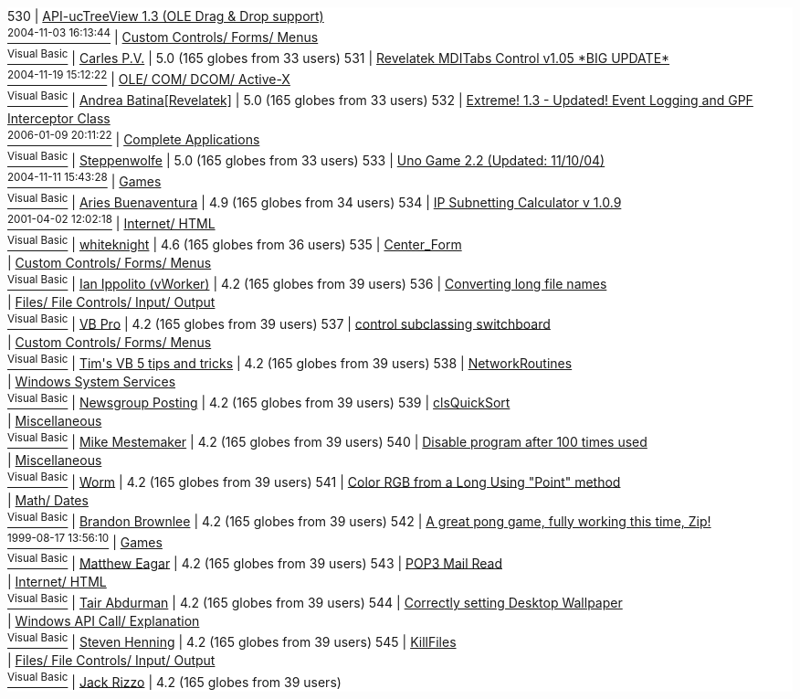 530 | [API\-ucTreeView 1\.3 \(OLE Drag &amp; Drop support\)<br /><sup>2004-11-03 16:13:44</sup>](https://github.com/Planet-Source-Code/carles-p-v-api-uctreeview-1-3-ole-drag-amp-drop-support__1-57047) | [Custom Controls/ Forms/  Menus<br /><sup>Visual Basic</sup>](../ByCategory/custom-controls-forms-menus__1-4.md) | [Carles P\.V\.](../ByAuthor/carles-p-v.md) | 5.0 (165 globes from 33 users)
531 | [Revelatek MDITabs Control v1\.05 \*BIG UPDATE\*<br /><sup>2004-11-19 15:12:22</sup>](https://github.com/Planet-Source-Code/andrea-batina-revelatek-revelatek-mditabs-control-v1-05-big-update__1-57301) | [OLE/ COM/ DCOM/ Active\-X<br /><sup>Visual Basic</sup>](../ByCategory/ole-com-dcom-active-x__1-29.md) | [Andrea Batina\[Revelatek\]](../ByAuthor/andrea-batina-revelatek.md) | 5.0 (165 globes from 33 users)
532 | [Extreme\! 1\.3 \- Updated\!  Event Logging and GPF Interceptor Class<br /><sup>2006-01-09 20:11:22</sup>](https://github.com/Planet-Source-Code/steppenwolfe-extreme-1-3-updated-event-logging-and-gpf-interceptor-class__1-63541) | [Complete Applications<br /><sup>Visual Basic</sup>](../ByCategory/complete-applications__1-27.md) | [Steppenwolfe](../ByAuthor/steppenwolfe.md) | 5.0 (165 globes from 33 users)
533 | [Uno Game 2\.2 \(Updated: 11/10/04\)<br /><sup>2004-11-11 15:43:28</sup>](https://github.com/Planet-Source-Code/aries-buenaventura-uno-game-2-2-updated-11-10-04__1-57184) | [Games<br /><sup>Visual Basic</sup>](../ByCategory/games__1-38.md) | [Aries Buenaventura](../ByAuthor/aries-buenaventura.md) | 4.9 (165 globes from 34 users)
534 | [IP Subnetting Calculator v 1\.0\.9<br /><sup>2001-04-02 12:02:18</sup>](https://github.com/Planet-Source-Code/whiteknight-ip-subnetting-calculator-v-1-0-9__1-22100) | [Internet/ HTML<br /><sup>Visual Basic</sup>](../ByCategory/internet-html__1-34.md) | [whiteknight](../ByAuthor/whiteknight.md) | 4.6 (165 globes from 36 users)
535 | [Center\_Form<br />](https://github.com/Planet-Source-Code/ian-ippolito-vworker-center-form__1-1) | [Custom Controls/ Forms/  Menus<br /><sup>Visual Basic</sup>](../ByCategory/custom-controls-forms-menus__1-4.md) | [Ian Ippolito \(vWorker\)](../ByAuthor/ian-ippolito-vworker.md) | 4.2 (165 globes from 39 users)
536 | [Converting long file names<br />](https://github.com/Planet-Source-Code/vb-pro-converting-long-file-names__1-112) | [Files/ File Controls/ Input/ Output<br /><sup>Visual Basic</sup>](../ByCategory/files-file-controls-input-output__1-3.md) | [VB Pro](../ByAuthor/vb-pro.md) | 4.2 (165 globes from 39 users)
537 | [control subclassing switchboard<br />](https://github.com/Planet-Source-Code/tim-s-vb-5-tips-and-tricks-control-subclassing-switchboard__1-447) | [Custom Controls/ Forms/  Menus<br /><sup>Visual Basic</sup>](../ByCategory/custom-controls-forms-menus__1-4.md) | [Tim's VB 5 tips and tricks](../ByAuthor/tim-s-vb-5-tips-and-tricks.md) | 4.2 (165 globes from 39 users)
538 | [NetworkRoutines<br />](https://github.com/Planet-Source-Code/newsgroup-posting-networkroutines__1-583) | [Windows System Services<br /><sup>Visual Basic</sup>](../ByCategory/windows-system-services__1-35.md) | [Newsgroup Posting](../ByAuthor/newsgroup-posting.md) | 4.2 (165 globes from 39 users)
539 | [clsQuickSort<br />](https://github.com/Planet-Source-Code/mike-mestemaker-clsquicksort__1-1091) | [Miscellaneous<br /><sup>Visual Basic</sup>](../ByCategory/miscellaneous__1-1.md) | [Mike Mestemaker](../ByAuthor/mike-mestemaker.md) | 4.2 (165 globes from 39 users)
540 | [Disable program after 100 times used<br />](https://github.com/Planet-Source-Code/worm-disable-program-after-100-times-used__1-1518) | [Miscellaneous<br /><sup>Visual Basic</sup>](../ByCategory/miscellaneous__1-1.md) | [Worm](../ByAuthor/worm.md) | 4.2 (165 globes from 39 users)
541 | [Color RGB from a Long Using "Point" method<br />](https://github.com/Planet-Source-Code/brandon-brownlee-color-rgb-from-a-long-using-point-method__1-2655) | [Math/ Dates<br /><sup>Visual Basic</sup>](../ByCategory/math-dates__1-37.md) | [Brandon Brownlee](../ByAuthor/brandon-brownlee.md) | 4.2 (165 globes from 39 users)
542 | [A great pong game, fully working this time, Zip\!<br /><sup>1999-08-17 13:56:10</sup>](https://github.com/Planet-Source-Code/matthew-eagar-a-great-pong-game-fully-working-this-time-zip__1-3070) | [Games<br /><sup>Visual Basic</sup>](../ByCategory/games__1-38.md) | [Matthew Eagar](../ByAuthor/matthew-eagar.md) | 4.2 (165 globes from 39 users)
543 | [POP3 Mail Read<br />](https://github.com/Planet-Source-Code/tair-abdurman-pop3-mail-read__1-3318) | [Internet/ HTML<br /><sup>Visual Basic</sup>](../ByCategory/internet-html__1-34.md) | [Tair Abdurman](../ByAuthor/tair-abdurman.md) | 4.2 (165 globes from 39 users)
544 | [Correctly setting Desktop Wallpaper<br />](https://github.com/Planet-Source-Code/steven-henning-correctly-setting-desktop-wallpaper__1-3366) | [Windows API Call/ Explanation<br /><sup>Visual Basic</sup>](../ByCategory/windows-api-call-explanation__1-39.md) | [Steven Henning](../ByAuthor/steven-henning.md) | 4.2 (165 globes from 39 users)
545 | [KillFiles<br />](https://github.com/Planet-Source-Code/jack-rizzo-killfiles__1-3434) | [Files/ File Controls/ Input/ Output<br /><sup>Visual Basic</sup>](../ByCategory/files-file-controls-input-output__1-3.md) | [Jack Rizzo](../ByAuthor/jack-rizzo.md) | 4.2 (165 globes from 39 users)